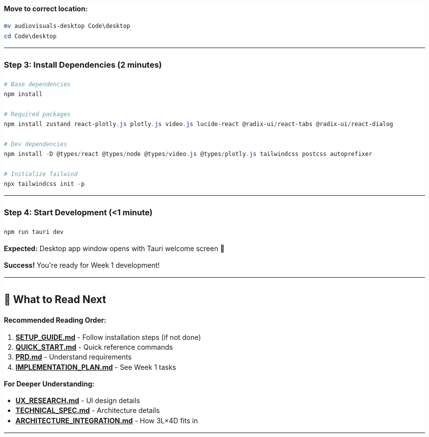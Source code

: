 **Move to correct location:**
```powershell
mv audiovisuals-desktop Code\desktop
cd Code\desktop
```

---

### Step 3: Install Dependencies (2 minutes)

```powershell
# Base dependencies
npm install

# Required packages
npm install zustand react-plotly.js plotly.js video.js lucide-react @radix-ui/react-tabs @radix-ui/react-dialog

# Dev dependencies
npm install -D @types/react @types/node @types/video.js @types/plotly.js tailwindcss postcss autoprefixer

# Initialize Tailwind
npx tailwindcss init -p
```

---

### Step 4: Start Development (<1 minute)

```powershell
npm run tauri dev
```

**Expected:** Desktop app window opens with Tauri welcome screen 🎉

**Success!** You're ready for Week 1 development!

---

## 📖 What to Read Next

**Recommended Reading Order:**

1. **[SETUP_GUIDE.md](./docs/Phase3-MVP/SETUP_GUIDE.md)** - Follow installation steps (if not done)
2. **[QUICK_START.md](./docs/Phase3-MVP/QUICK_START.md)** - Quick reference commands
3. **[PRD.md](./docs/Phase3-MVP/PRD.md)** - Understand requirements
4. **[IMPLEMENTATION_PLAN.md](./docs/Phase3-MVP/IMPLEMENTATION_PLAN.md)** - See Week 1 tasks

**For Deeper Understanding:**
- **[UX_RESEARCH.md](./docs/Phase3-MVP/UX_RESEARCH.md)** - UI design details
- **[TECHNICAL_SPEC.md](./docs/Phase3-MVP/TECHNICAL_SPEC.md)** - Architecture details
- **[ARCHITECTURE_INTEGRATION.md](./docs/Phase3-MVP/ARCHITECTURE_INTEGRATION.md)** - How 3L×4D fits in

---